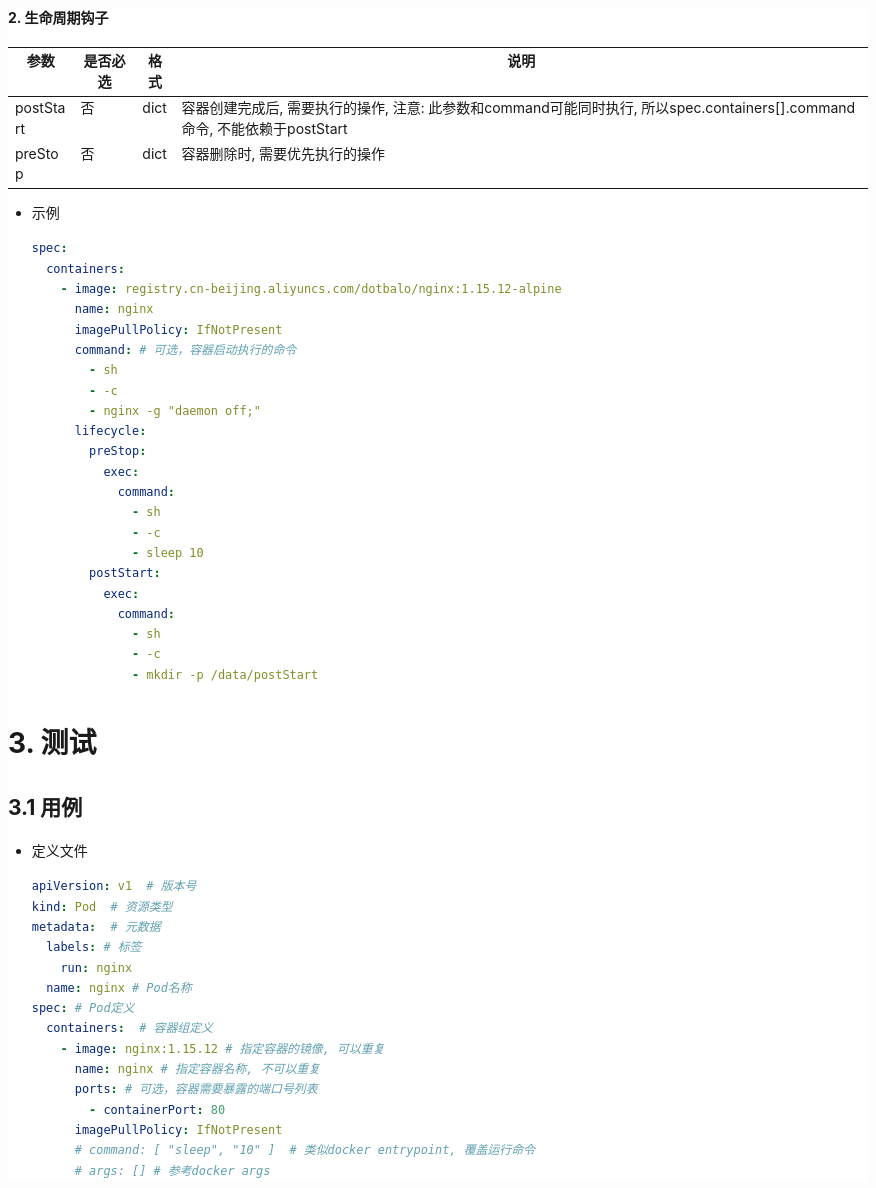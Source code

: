 #### 2. 生命周期钩子

| 参数      | 是否必选 | 格式 | 说明                                                         |
| --------- | -------- | ---- | ------------------------------------------------------------ |
| postStart | 否       | dict | 容器创建完成后, 需要执行的操作, 注意: 此参数和command可能同时执行, 所以spec.containers[].command命令, 不能依赖于postStart |
| preStop   | 否       | dict | 容器删除时, 需要优先执行的操作                               |

* 示例

  ```yaml
  spec:
    containers:
      - image: registry.cn-beijing.aliyuncs.com/dotbalo/nginx:1.15.12-alpine
        name: nginx
        imagePullPolicy: IfNotPresent
        command: # 可选，容器启动执行的命令
          - sh
          - -c
          - nginx -g "daemon off;"
        lifecycle:
          preStop:
            exec:
              command:
                - sh
                - -c
                - sleep 10
          postStart:
            exec:
              command:
                - sh
                - -c
                - mkdir -p /data/postStart
  ```

# 3. 测试

## 3.1 用例

* 定义文件

  ```yaml
  apiVersion: v1  # 版本号
  kind: Pod  # 资源类型
  metadata:  # 元数据
    labels: # 标签
      run: nginx
    name: nginx # Pod名称
  spec: # Pod定义
    containers:  # 容器组定义
      - image: nginx:1.15.12 # 指定容器的镜像, 可以重复
        name: nginx # 指定容器名称, 不可以重复
        ports: # 可选，容器需要暴露的端口号列表
          - containerPort: 80
        imagePullPolicy: IfNotPresent
        # command: [ "sleep", "10" ]  # 类似docker entrypoint, 覆盖运行命令
        # args: [] # 参考docker args
  ```
